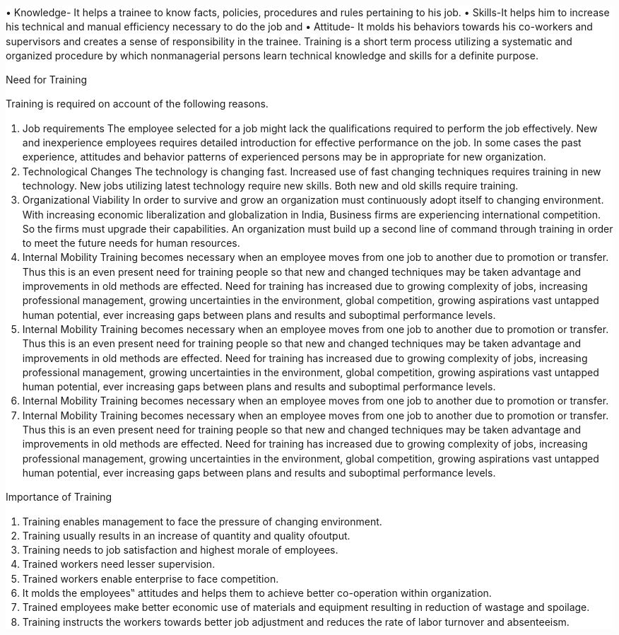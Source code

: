 • Knowledge- It helps a trainee to know facts, policies, procedures and rules pertaining to his job.
• Skills-It helps him to increase his technical and manual efficiency necessary to do the job and
• Attitude- It molds his behaviors towards his co-workers and supervisors and creates a sense of responsibility in the trainee. Training is a short term process utilizing a systematic and organized procedure by which nonmanagerial persons learn technical knowledge and skills for a definite purpose.

Need for Training

Training is required on account of the following reasons.

1. Job requirements
The employee selected for a job might lack the qualifications required to perform the job effectively. New and inexperience employees requires detailed introduction for effective performance on the job. In some cases the past experience, attitudes and behavior patterns of experienced persons may be in appropriate for new organization.
2. Technological Changes The technology is changing fast. Increased use of fast changing techniques requires training in new technology. New jobs utilizing latest technology require new skills. Both new and old skills require training.
3. Organizational Viability In order to survive and grow an organization must continuously adopt itself to changing environment. With increasing economic liberalization and globalization in India, Business firms are experiencing international competition. So the firms must upgrade their capabilities. An organization must build up a second line of command through training in order to meet the future needs for human resources.
4. Internal Mobility Training becomes necessary when an employee moves from one job to another due to promotion or transfer. Thus this is an even present need for training people so that new and changed techniques may be taken advantage and improvements in old methods are effected. Need for training has increased due to growing complexity of jobs, increasing professional management, growing uncertainties in the environment, global competition, growing aspirations vast untapped human potential, ever increasing gaps between plans and results and suboptimal performance levels.
5. Internal Mobility Training becomes necessary when an employee moves from one job to another due to promotion or transfer. Thus this is an even present need for training people so that new and changed techniques may be taken advantage and improvements in old methods are effected. Need for training has increased due to growing complexity of jobs, increasing professional management, growing uncertainties in the environment, global competition, growing aspirations vast untapped human potential, ever increasing gaps between plans and results and suboptimal performance levels.
6. Internal Mobility Training becomes necessary when an employee moves from one job to another due to promotion or transfer.
7. Internal Mobility Training becomes necessary when an employee moves from one job to another due to promotion or transfer. Thus this is an even present need for training people so that new and changed techniques may be taken advantage and improvements in old methods are effected. Need for training has increased due to growing complexity of jobs, increasing professional management, growing uncertainties in the environment, global competition, growing aspirations vast untapped human potential, ever increasing gaps between plans and results and suboptimal performance levels.

Importance of Training

1. Training enables management to face the pressure of changing environment.
2. Training usually results in an increase of quantity and quality ofoutput.
3. Training needs to job satisfaction and highest morale of employees.
4. Trained workers need lesser supervision.
5. Trained workers enable enterprise to face competition.
6. It molds the employees‟ attitudes and helps them to achieve better co-operation within organization.
7. Trained employees make better economic use of materials and equipment resulting in reduction of wastage and spoilage.
8. Training instructs the workers towards better job adjustment and reduces the rate of labor turnover and absenteeism.
